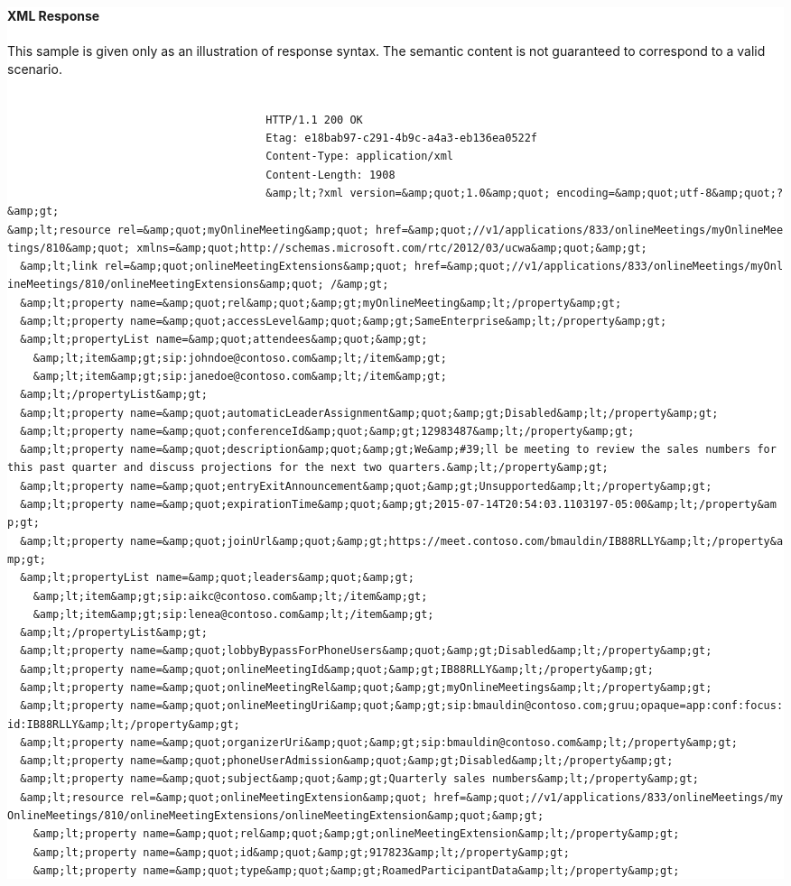 
#### XML Response

This sample is given only as an illustration of response syntax. The semantic content is not guaranteed to correspond to a valid scenario.


```

										HTTP/1.1 200 OK
										Etag: e18bab97-c291-4b9c-a4a3-eb136ea0522f
										Content-Type: application/xml
										Content-Length: 1908
										&amp;lt;?xml version=&amp;quot;1.0&amp;quot; encoding=&amp;quot;utf-8&amp;quot;?&amp;gt;
&amp;lt;resource rel=&amp;quot;myOnlineMeeting&amp;quot; href=&amp;quot;//v1/applications/833/onlineMeetings/myOnlineMeetings/810&amp;quot; xmlns=&amp;quot;http://schemas.microsoft.com/rtc/2012/03/ucwa&amp;quot;&amp;gt;
  &amp;lt;link rel=&amp;quot;onlineMeetingExtensions&amp;quot; href=&amp;quot;//v1/applications/833/onlineMeetings/myOnlineMeetings/810/onlineMeetingExtensions&amp;quot; /&amp;gt;
  &amp;lt;property name=&amp;quot;rel&amp;quot;&amp;gt;myOnlineMeeting&amp;lt;/property&amp;gt;
  &amp;lt;property name=&amp;quot;accessLevel&amp;quot;&amp;gt;SameEnterprise&amp;lt;/property&amp;gt;
  &amp;lt;propertyList name=&amp;quot;attendees&amp;quot;&amp;gt;
    &amp;lt;item&amp;gt;sip:johndoe@contoso.com&amp;lt;/item&amp;gt;
    &amp;lt;item&amp;gt;sip:janedoe@contoso.com&amp;lt;/item&amp;gt;
  &amp;lt;/propertyList&amp;gt;
  &amp;lt;property name=&amp;quot;automaticLeaderAssignment&amp;quot;&amp;gt;Disabled&amp;lt;/property&amp;gt;
  &amp;lt;property name=&amp;quot;conferenceId&amp;quot;&amp;gt;12983487&amp;lt;/property&amp;gt;
  &amp;lt;property name=&amp;quot;description&amp;quot;&amp;gt;We&amp;#39;ll be meeting to review the sales numbers for this past quarter and discuss projections for the next two quarters.&amp;lt;/property&amp;gt;
  &amp;lt;property name=&amp;quot;entryExitAnnouncement&amp;quot;&amp;gt;Unsupported&amp;lt;/property&amp;gt;
  &amp;lt;property name=&amp;quot;expirationTime&amp;quot;&amp;gt;2015-07-14T20:54:03.1103197-05:00&amp;lt;/property&amp;gt;
  &amp;lt;property name=&amp;quot;joinUrl&amp;quot;&amp;gt;https://meet.contoso.com/bmauldin/IB88RLLY&amp;lt;/property&amp;gt;
  &amp;lt;propertyList name=&amp;quot;leaders&amp;quot;&amp;gt;
    &amp;lt;item&amp;gt;sip:aikc@contoso.com&amp;lt;/item&amp;gt;
    &amp;lt;item&amp;gt;sip:lenea@contoso.com&amp;lt;/item&amp;gt;
  &amp;lt;/propertyList&amp;gt;
  &amp;lt;property name=&amp;quot;lobbyBypassForPhoneUsers&amp;quot;&amp;gt;Disabled&amp;lt;/property&amp;gt;
  &amp;lt;property name=&amp;quot;onlineMeetingId&amp;quot;&amp;gt;IB88RLLY&amp;lt;/property&amp;gt;
  &amp;lt;property name=&amp;quot;onlineMeetingRel&amp;quot;&amp;gt;myOnlineMeetings&amp;lt;/property&amp;gt;
  &amp;lt;property name=&amp;quot;onlineMeetingUri&amp;quot;&amp;gt;sip:bmauldin@contoso.com;gruu;opaque=app:conf:focus:id:IB88RLLY&amp;lt;/property&amp;gt;
  &amp;lt;property name=&amp;quot;organizerUri&amp;quot;&amp;gt;sip:bmauldin@contoso.com&amp;lt;/property&amp;gt;
  &amp;lt;property name=&amp;quot;phoneUserAdmission&amp;quot;&amp;gt;Disabled&amp;lt;/property&amp;gt;
  &amp;lt;property name=&amp;quot;subject&amp;quot;&amp;gt;Quarterly sales numbers&amp;lt;/property&amp;gt;
  &amp;lt;resource rel=&amp;quot;onlineMeetingExtension&amp;quot; href=&amp;quot;//v1/applications/833/onlineMeetings/myOnlineMeetings/810/onlineMeetingExtensions/onlineMeetingExtension&amp;quot;&amp;gt;
    &amp;lt;property name=&amp;quot;rel&amp;quot;&amp;gt;onlineMeetingExtension&amp;lt;/property&amp;gt;
    &amp;lt;property name=&amp;quot;id&amp;quot;&amp;gt;917823&amp;lt;/property&amp;gt;
    &amp;lt;property name=&amp;quot;type&amp;quot;&amp;gt;RoamedParticipantData&amp;lt;/property&amp;gt;
```